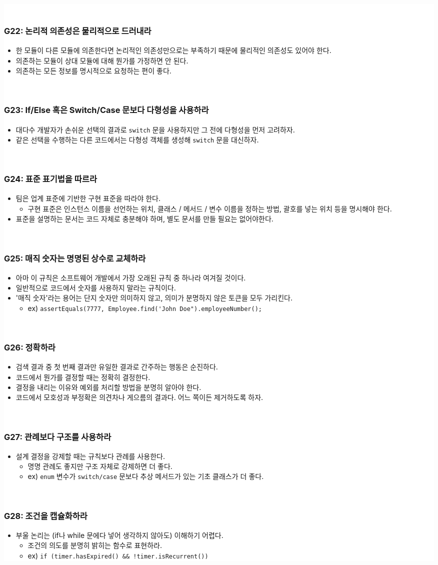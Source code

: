 <br>

### G22: 논리적 의존성은 물리적으로 드러내라

-   한 모듈이 다른 모듈에 의존한다면 논리적인 의존성만으로는 부족하기 때문에 물리적인 의존성도 있어야 한다.
-   의존하는 모듈이 상대 모듈에 대해 뭔가를 가정하면 안 된다.
-   의존하는 모든 정보를 명시적으로 요청하는 편이 좋다.

<br>

### G23: If/Else 혹은 Switch/Case 문보다 다형성을 사용하라

-   대다수 개발자가 손쉬운 선택의 결과로 `switch` 문을 사용하지만 그 전에 다형성을 먼저 고려하자.
-   같은 선택을 수행하는 다른 코드에서는 다형성 객체를 생성해 `switch` 문을 대신하자.

<br>

### G24: 표준 표기법을 따르라

-   팀은 업계 표준에 기반한 구현 표준을 따라야 한다.
    -   구현 표준은 인스턴스 이름을 선언하는 위치, 클래스 / 메서드 / 변수 이름을 정하는 방법, 괄호를 넣는 위치 등을 명시해야 한다.
-   표준을 설명하는 문서는 코드 자체로 충분해야 하며, 별도 문서를 만들 필요는 없어야한다.

<br>

### G25: 매직 숫자는 명명된 상수로 교체하라

-   아마 이 규칙은 소프트웨어 개발에서 가장 오래된 규칙 중 하나라 여겨질 것이다.
-   일반적으로 코드에서 숫자를 사용하지 말라는 규칙이다.
-   '매직 숫자'라는 용어는 단지 숫자만 의미하지 않고, 의미가 분명하지 않은 토큰을 모두 가리킨다.
    -   ex) `assertEquals(7777, Employee.find('John Doe").employeeNumber();`

<br>

### G26: 정확하라

-   검색 결과 중 첫 번째 결과만 유일한 결과로 간주하는 행동은 순진하다.
-   코드에서 뭔가를 결정할 때는 정확히 결정한다.
-   결정을 내리는 이유와 예외를 처리할 방법을 분명히 알아야 한다.
-   코드에서 모호성과 부정확은 의견차나 게으름의 결과다. 어느 쪽이든 제거하도록 하자.

<br>

### G27: 관례보다 구조를 사용하라

-   설계 결정을 강제할 때는 규칙보다 관례를 사용한다.
    -   명명 관례도 좋지만 구조 자체로 강제하면 더 좋다.
    -   ex) `enum` 변수가 `switch/case` 문보다 추상 메서드가 있는 기초 클래스가 더 좋다.

<br>

### G28: 조건을 캡슐화하라

-   부울 논리는 (if나 while 문에다 넣어 생각하지 않아도) 이해하기 어렵다.
    -   조건의 의도를 분명히 밝히는 함수로 표현하라.
    -   ex) `if (timer.hasExpired() && !timer.isRecurrent())`
